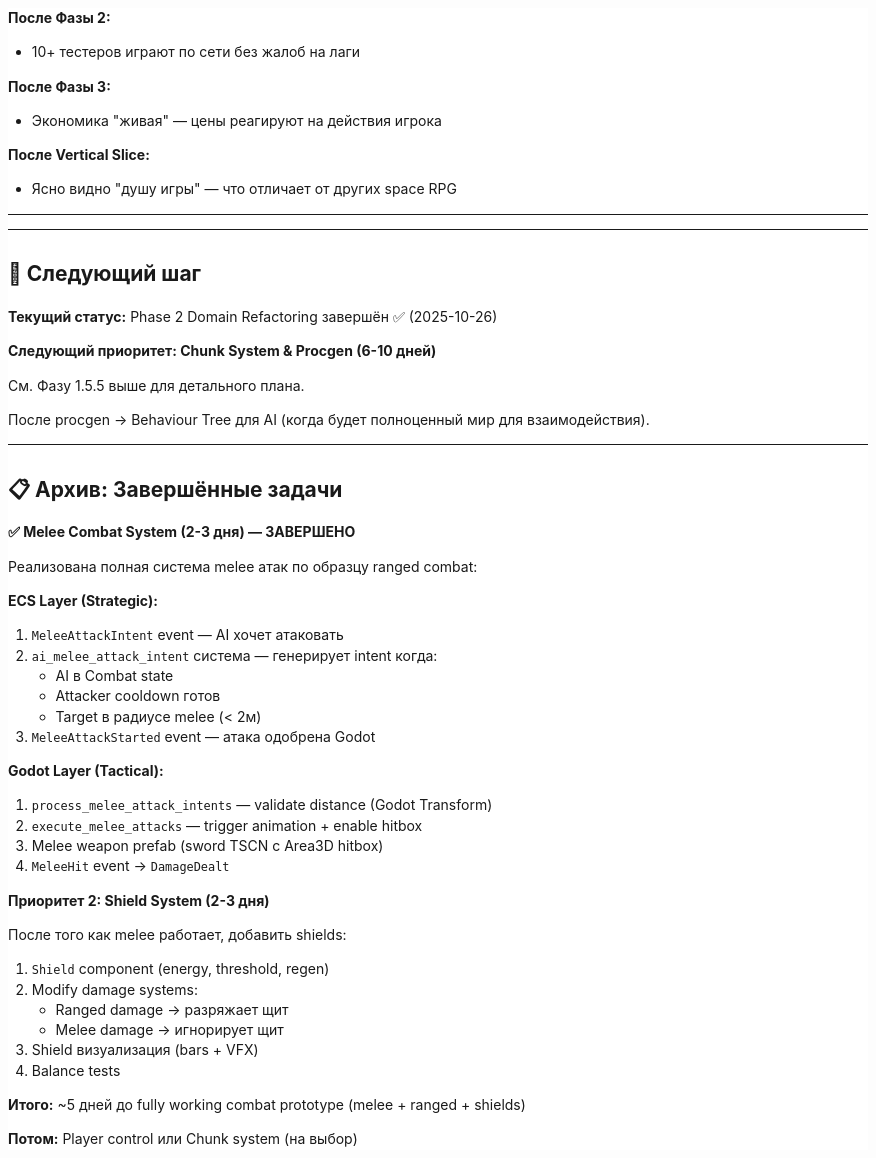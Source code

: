 **После Фазы 2:**
- 10+ тестеров играют по сети без жалоб на лаги

**После Фазы 3:**
- Экономика "живая" — цены реагируют на действия игрока

**После Vertical Slice:**
- Ясно видно "душу игры" — что отличает от других space RPG

---

---

## 🎯 Следующий шаг

**Текущий статус:** Phase 2 Domain Refactoring завершён ✅ (2025-10-26)

**Следующий приоритет: Chunk System & Procgen (6-10 дней)**

См. Фазу 1.5.5 выше для детального плана.

После procgen → Behaviour Tree для AI (когда будет полноценный мир для взаимодействия).

---

## 📋 Архив: Завершённые задачи

**✅ Melee Combat System (2-3 дня) — ЗАВЕРШЕНО**

Реализована полная система melee атак по образцу ranged combat:

**ECS Layer (Strategic):**
1. `MeleeAttackIntent` event — AI хочет атаковать
2. `ai_melee_attack_intent` система — генерирует intent когда:
   - AI в Combat state
   - Attacker cooldown готов
   - Target в радиусе melee (< 2м)
3. `MeleeAttackStarted` event — атака одобрена Godot

**Godot Layer (Tactical):**
1. `process_melee_attack_intents` — validate distance (Godot Transform)
2. `execute_melee_attacks` — trigger animation + enable hitbox
3. Melee weapon prefab (sword TSCN с Area3D hitbox)
4. `MeleeHit` event → `DamageDealt`

**Приоритет 2: Shield System (2-3 дня)**

После того как melee работает, добавить shields:

1. `Shield` component (energy, threshold, regen)
2. Modify damage systems:
   - Ranged damage → разряжает щит
   - Melee damage → игнорирует щит
3. Shield визуализация (bars + VFX)
4. Balance tests

**Итого:** ~5 дней до fully working combat prototype (melee + ranged + shields)

**Потом:** Player control или Chunk system (на выбор)
